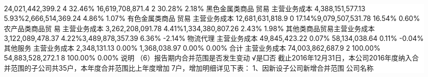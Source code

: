24,021,442,399.2
4
32.46%
16,619,708,871.4
2
30.28%
2.18%
黑色金属类商品
贸易
主营业务成本
4,388,151,577.13
5.93%2,666,514,369.24
4.86%
1.07%
有色金属类商品
贸易
主营业务成本
12,681,631,818.9
0
17.14%9,079,507,531.78
16.54%
0.60%
农产品类商品贸
易
主营业务成本
3,262,208,091.78
4.41%1,334,380,807.26
2.43%
1.98%
其他类商品贸易主营业务成本
3,122,089,478.37
4.22%3,489,878,357.39
6.36%
-2.14%
物流代理
主营业务成本
49,845,423.22
0.07%
58,134,038.64
0.11%
-0.04%
其他服务
主营业务成本
2,348,131.13
0.00%
1,368,038.97
0.00%
0.00%
合计
主营业务成本
74,003,862,687.9
2
100.00%
54,883,528,272.1
8
100.00%
0.00%
说明
（6）报告期内合并范围是否发生变动
√是□否
截止2016年12月31日，本公司2016年度纳入合并范围的子公司共35户，本年度合并范围比上年度增加
7户，增加明细详见下表：
1、因新设子公司新增合并范围
公司名称